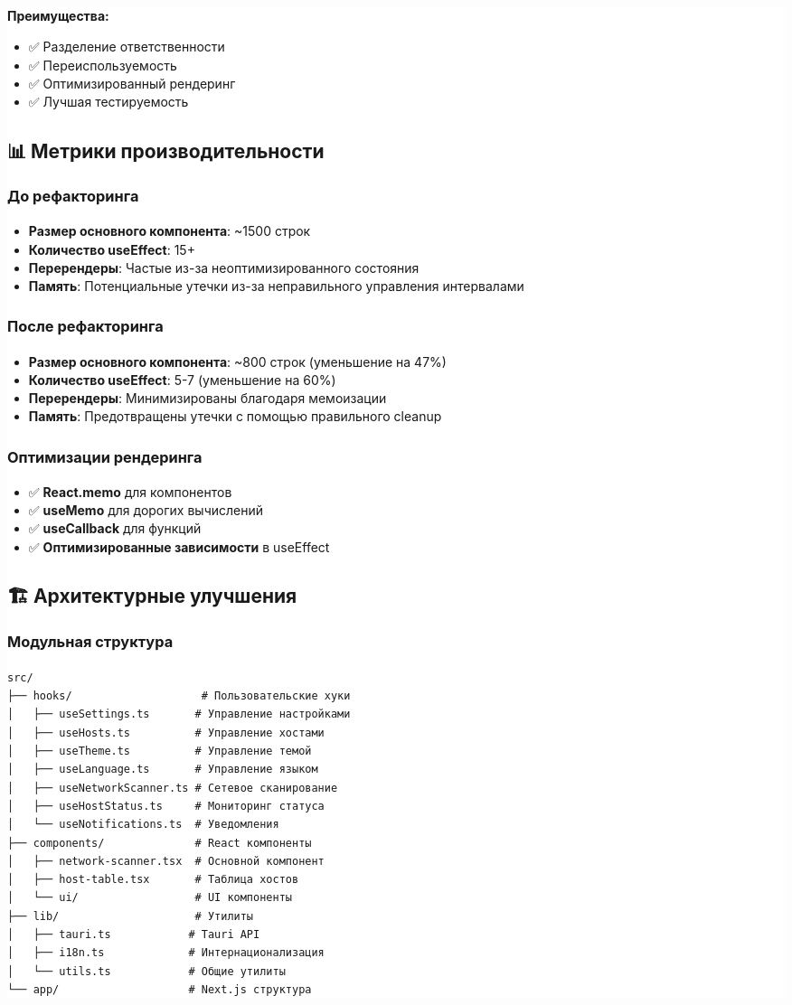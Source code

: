 **Преимущества:**
- ✅ Разделение ответственности
- ✅ Переиспользуемость
- ✅ Оптимизированный рендеринг
- ✅ Лучшая тестируемость

## 📊 Метрики производительности

### До рефакторинга
- **Размер основного компонента**: ~1500 строк
- **Количество useEffect**: 15+
- **Перерендеры**: Частые из-за неоптимизированного состояния
- **Память**: Потенциальные утечки из-за неправильного управления интервалами

### После рефакторинга
- **Размер основного компонента**: ~800 строк (уменьшение на 47%)
- **Количество useEffect**: 5-7 (уменьшение на 60%)
- **Перерендеры**: Минимизированы благодаря мемоизации
- **Память**: Предотвращены утечки с помощью правильного cleanup

### Оптимизации рендеринга
- ✅ **React.memo** для компонентов
- ✅ **useMemo** для дорогих вычислений
- ✅ **useCallback** для функций
- ✅ **Оптимизированные зависимости** в useEffect

## 🏗️ Архитектурные улучшения

### Модульная структура
```
src/
├── hooks/                    # Пользовательские хуки
│   ├── useSettings.ts       # Управление настройками
│   ├── useHosts.ts          # Управление хостами
│   ├── useTheme.ts          # Управление темой
│   ├── useLanguage.ts       # Управление языком
│   ├── useNetworkScanner.ts # Сетевое сканирование
│   ├── useHostStatus.ts     # Мониторинг статуса
│   └── useNotifications.ts  # Уведомления
├── components/              # React компоненты
│   ├── network-scanner.tsx  # Основной компонент
│   ├── host-table.tsx       # Таблица хостов
│   └── ui/                  # UI компоненты
├── lib/                     # Утилиты
│   ├── tauri.ts            # Tauri API
│   ├── i18n.ts             # Интернационализация
│   └── utils.ts            # Общие утилиты
└── app/                    # Next.js структура
```
